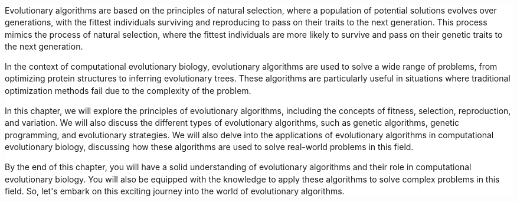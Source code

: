 Evolutionary algorithms are based on the principles of natural selection, where a population of potential solutions evolves over generations, with the fittest individuals surviving and reproducing to pass on their traits to the next generation. This process mimics the process of natural selection, where the fittest individuals are more likely to survive and pass on their genetic traits to the next generation.

In the context of computational evolutionary biology, evolutionary algorithms are used to solve a wide range of problems, from optimizing protein structures to inferring evolutionary trees. These algorithms are particularly useful in situations where traditional optimization methods fail due to the complexity of the problem.

In this chapter, we will explore the principles of evolutionary algorithms, including the concepts of fitness, selection, reproduction, and variation. We will also discuss the different types of evolutionary algorithms, such as genetic algorithms, genetic programming, and evolutionary strategies. We will also delve into the applications of evolutionary algorithms in computational evolutionary biology, discussing how these algorithms are used to solve real-world problems in this field.

By the end of this chapter, you will have a solid understanding of evolutionary algorithms and their role in computational evolutionary biology. You will also be equipped with the knowledge to apply these algorithms to solve complex problems in this field. So, let's embark on this exciting journey into the world of evolutionary algorithms.



